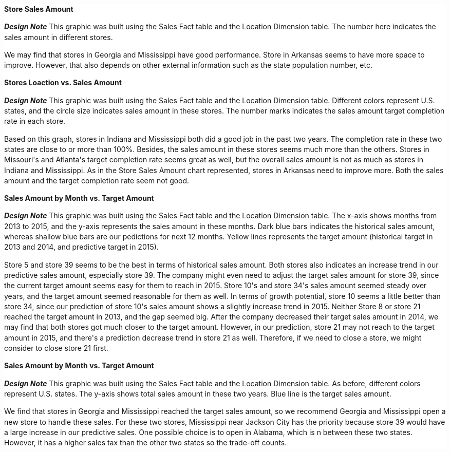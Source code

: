 
**Store Sales Amount**

***Design Note*** This graphic was built using the Sales Fact table and the Location Dimension table. The number here indicates the sales amount in different stores.

We may find that stores in Georgia and Mississippi have good performance. Store in Arkansas seems to have more space to improve. However, that also depends on other external information such as the state population number, etc.

**Stores Loaction vs. Sales Amount**

***Design Note*** This graphic was built using the Sales Fact table and the Location Dimension table. Different colors represent U.S. states, and the circle size indicates sales amount in these stores. The number marks indicates the sales amount target completion rate in each store.

Based on this graph, stores in Indiana and Mississippi both did a good job in the past two years. The completion rate in these two states are close to or more than 100%. Besides, the sales amount in these stores seems much more than the others. Stores in Missouri's and Atlanta's target completion rate seems great as well, but the overall sales amount is not as much as stores in Indiana and Mississippi. As in the Store Sales Amount chart represented, stores in Arkansas need to improve more. Both the sales amount and the target completion rate seem not good.

**Sales Amount by Month vs. Target Amount**

***Design Note*** This graphic was built using the Sales Fact table and the Location Dimension table. The x-axis shows months from 2013 to 2015, and the y-axis represents the sales amount in these months. Dark blue bars indicates the historical sales amount, whereas shallow blue bars are our pedictions for next 12 months. Yellow lines represents the target amount (historical target in 2013 and 2014, and predictive target in 2015).

Store 5 and store 39 seems to be the best in terms of historical sales amount. Both stores also indicates an increase trend in our predictive sales amount, especially store 39. The company might even need to adjust the target sales amount for store 39, since the current target amount seems easy for them to reach in 2015. Store 10's and store 34's sales amount seemed steady over years, and the target amount seemed reasonable for them as well. In terms of growth potential, store 10 seems a little better than store 34, since our prediction of store 10's sales amount shows a slightly increase trend in 2015. Neither Store 8 or store 21 reached the target amount in 2013, and the gap seemed big. After the company decreased their target sales amount in 2014, we may find that both stores got much closer to the target amount. However, in our prediction, store 21 may not reach to the target amount in 2015, and there's a prediction decrease trend in store 21 as well. Therefore, if we need to close a store, we might consider to close store 21 first.

**Sales Amount by Month vs. Target Amount**

***Design Note*** This graphic was built using the Sales Fact table and the Location Dimension table. As before, different colors represent U.S. states. The y-axis shows total sales amount in these two years. Blue line is the target sales amount.

We find that stores in Georgia and Mississippi reached the target sales amount, so we recommend Georgia and Mississippi open a new store to handle these sales. For these two stores, Mississippi near Jackson City has the priority because store 39 would have a large increase in our predictive sales. One possible choice is to open in Alabama, which is n between these two states. However, it has a higher sales tax than the other two states so the trade-off counts.
